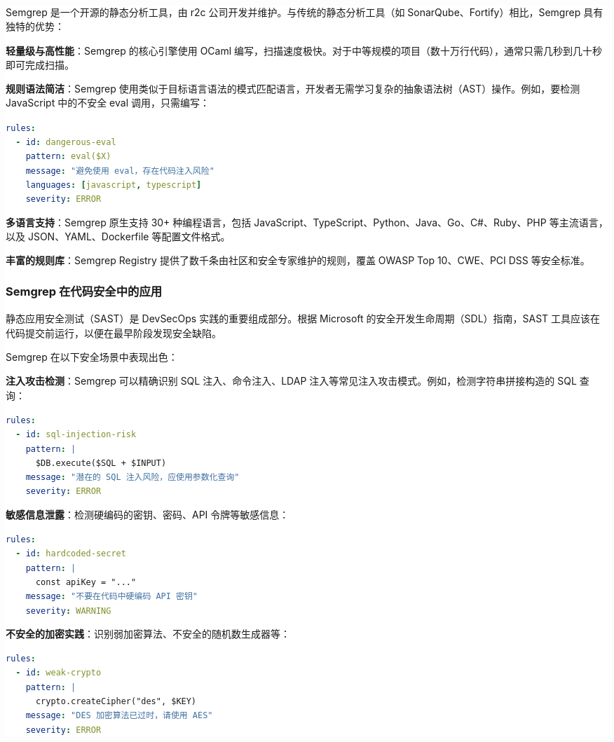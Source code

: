 Semgrep 是一个开源的静态分析工具，由 r2c 公司开发并维护。与传统的静态分析工具（如 SonarQube、Fortify）相比，Semgrep 具有独特的优势：

**轻量级与高性能**：Semgrep 的核心引擎使用 OCaml 编写，扫描速度极快。对于中等规模的项目（数十万行代码），通常只需几秒到几十秒即可完成扫描。

**规则语法简洁**：Semgrep 使用类似于目标语言语法的模式匹配语言，开发者无需学习复杂的抽象语法树（AST）操作。例如，要检测 JavaScript 中的不安全 eval 调用，只需编写：

```yaml
rules:
  - id: dangerous-eval
    pattern: eval($X)
    message: "避免使用 eval，存在代码注入风险"
    languages: [javascript, typescript]
    severity: ERROR
```

**多语言支持**：Semgrep 原生支持 30+ 种编程语言，包括 JavaScript、TypeScript、Python、Java、Go、C#、Ruby、PHP 等主流语言，以及 JSON、YAML、Dockerfile 等配置文件格式。

**丰富的规则库**：Semgrep Registry 提供了数千条由社区和安全专家维护的规则，覆盖 OWASP Top 10、CWE、PCI DSS 等安全标准。

### Semgrep 在代码安全中的应用

静态应用安全测试（SAST）是 DevSecOps 实践的重要组成部分。根据 Microsoft 的安全开发生命周期（SDL）指南，SAST 工具应该在代码提交前运行，以便在最早阶段发现安全缺陷。

Semgrep 在以下安全场景中表现出色：

**注入攻击检测**：Semgrep 可以精确识别 SQL 注入、命令注入、LDAP 注入等常见注入攻击模式。例如，检测字符串拼接构造的 SQL 查询：

```yaml
rules:
  - id: sql-injection-risk
    pattern: |
      $DB.execute($SQL + $INPUT)
    message: "潜在的 SQL 注入风险，应使用参数化查询"
    severity: ERROR
```

**敏感信息泄露**：检测硬编码的密钥、密码、API 令牌等敏感信息：

```yaml
rules:
  - id: hardcoded-secret
    pattern: |
      const apiKey = "..."
    message: "不要在代码中硬编码 API 密钥"
    severity: WARNING
```

**不安全的加密实践**：识别弱加密算法、不安全的随机数生成器等：

```yaml
rules:
  - id: weak-crypto
    pattern: |
      crypto.createCipher("des", $KEY)
    message: "DES 加密算法已过时，请使用 AES"
    severity: ERROR
```
